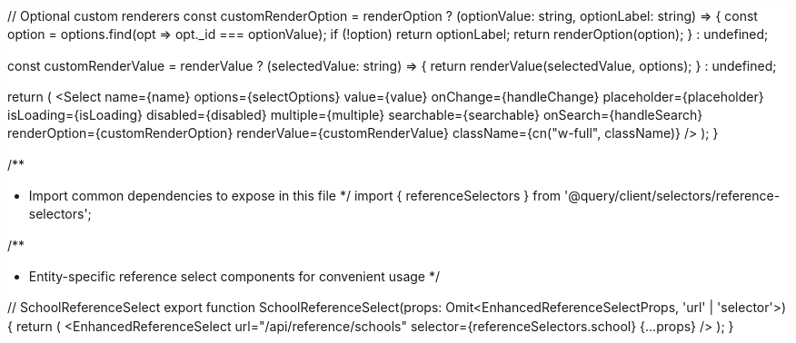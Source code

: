   // Optional custom renderers
  const customRenderOption = renderOption
    ? (optionValue: string, optionLabel: string) => {
        const option = options.find(opt => opt._id === optionValue);
        if (!option) return optionLabel;
        return renderOption(option);
      }
    : undefined;
  
  const customRenderValue = renderValue
    ? (selectedValue: string) => {
        return renderValue(selectedValue, options);
      }
    : undefined;
  
  return (
    <FieldWrapper
      name={name}
      label={label}
      required={required}
      helperText={helperText}
      error={error}
    >
      <Select
        name={name}
        options={selectOptions}
        value={value}
        onChange={handleChange}
        placeholder={placeholder}
        isLoading={isLoading}
        disabled={disabled}
        multiple={multiple}
        searchable={searchable}
        onSearch={handleSearch}
        renderOption={customRenderOption}
        renderValue={customRenderValue}
        className={cn("w-full", className)}
      />
    </FieldWrapper>
  );
}

/**
 * Import common dependencies to expose in this file
 */
import { referenceSelectors } from '@query/client/selectors/reference-selectors';

/**
 * Entity-specific reference select components for convenient usage
 */

// SchoolReferenceSelect
export function SchoolReferenceSelect(props: Omit<EnhancedReferenceSelectProps, 'url' | 'selector'>) {
  return (
    <EnhancedReferenceSelect
      url="/api/reference/schools"
      selector={referenceSelectors.school}
      {...props}
    />
  );
}
